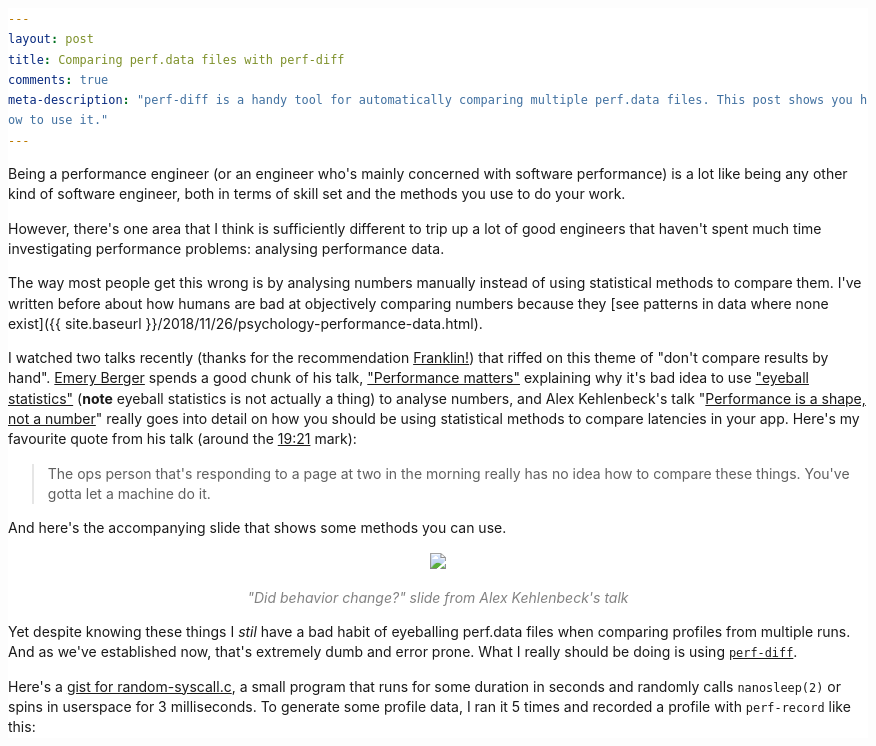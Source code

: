 ```yaml
---
layout: post
title: Comparing perf.data files with perf-diff
comments: true
meta-description: "perf-diff is a handy tool for automatically comparing multiple perf.data files. This post shows you how to use it."
---
```


Being a performance engineer (or an engineer who's mainly concerned with
software performance) is a lot like being any other kind of software engineer,
both in terms of skill set and the methods you use to do your work.

However, there's one area that I think is sufficiently different to trip up a
lot of good engineers that haven't spent much time investigating performance
problems: analysing performance data. 

The way most people get this wrong is by analysing numbers manually instead of
using statistical methods to compare them. I've written before about how humans
are bad at objectively comparing numbers because they [see patterns in data
where none exist]({{ site.baseurl }}/2018/11/26/psychology-performance-data.html).

I watched two talks recently (thanks for the recommendation
[Franklin!](https://twitter.com/n0madsky)) that riffed on this theme of
"don't compare results by hand". [Emery
Berger](https://twitter.com/emeryberger) spends a good chunk of his
talk, ["Performance
matters"](https://www.youtube.com/watch?v=r-TLSBdHe1A) explaining why
it's bad idea to use ["eyeball
statistics"](https://youtu.be/r-TLSBdHe1A?t=1102) (**note** eyeball
statistics is not actually a thing) to analyse numbers, and Alex
Kehlenbeck's talk "[Performance is a shape, not a
number](https://www.youtube.com/watch?v=EG7Zhd6gLiw&feature=emb_logo)"
really goes into detail on how you should be using statistical methods
to compare latencies in your app. Here's my favourite quote from his
talk (around the [19:21](https://youtu.be/EG7Zhd6gLiw?t=1161) mark):

> The ops person that's responding to a page at two in the morning really has
> no idea how to compare these things. You've gotta let a machine do it.

And here's the accompanying slide that shows some methods you can use.

<center>
  <img src="{{ site.baseurl }}/assets/statistical-tests.png" style="width: 75%;"/>
  <p style="color: #828282"><i>"Did behavior change?" slide from Alex Kehlenbeck's talk</i></p>
</center>

Yet despite knowing these things I *stil* have a bad habit of eyeballing
perf.data files when comparing profiles from multiple runs. And as we've
established now, that's extremely dumb and error prone. What I really should be
doing is using [`perf-diff`](http://man7.org/linux/man-pages/man1/perf-diff.1.html).

Here's a [gist for random-syscall.c](https://gist.github.com/mfleming/c26abc925d5661a7df34737822fb5f0b),
a small program that runs for some duration in seconds and randomly calls
`nanosleep(2)` or spins in userspace for 3 milliseconds. To generate some
profile data, I ran it 5 times and recorded a profile with `perf-record` like
this:
